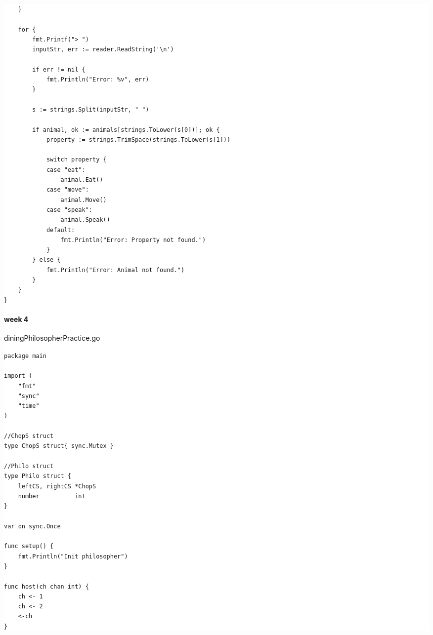 ```
	}

	for {
		fmt.Printf("> ")
		inputStr, err := reader.ReadString('\n')

		if err != nil {
			fmt.Println("Error: %v", err)
		}

		s := strings.Split(inputStr, " ")

		if animal, ok := animals[strings.ToLower(s[0])]; ok {
			property := strings.TrimSpace(strings.ToLower(s[1]))

			switch property {
			case "eat":
				animal.Eat()
			case "move":
				animal.Move()
			case "speak":
				animal.Speak()
			default:
				fmt.Println("Error: Property not found.")
			}
		} else {
			fmt.Println("Error: Animal not found.")
		}
	}
}
```

#### week 4
diningPhilosopherPractice.go
```
package main

import (
	"fmt"
	"sync"
	"time"
)

//ChopS struct
type ChopS struct{ sync.Mutex }

//Philo struct
type Philo struct {
	leftCS, rightCS *ChopS
	number          int
}

var on sync.Once

func setup() {
	fmt.Println("Init philosopher")
}

func host(ch chan int) {
	ch <- 1
	ch <- 2
	<-ch
}
```
